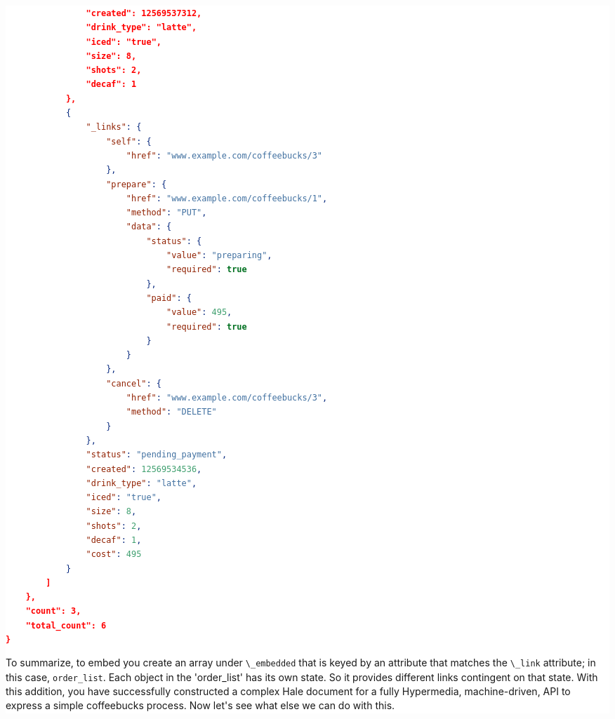 ```json
                "created": 12569537312,
                "drink_type": "latte",
                "iced": "true",
                "size": 8,
                "shots": 2,
                "decaf": 1
            },
            {
                "_links": {
                    "self": {
                        "href": "www.example.com/coffeebucks/3"
                    },
                    "prepare": {
                        "href": "www.example.com/coffeebucks/1",
                        "method": "PUT",
                        "data": {
                            "status": {
                                "value": "preparing",
                                "required": true
                            },
                            "paid": {
                                "value": 495,
                                "required": true
                            }
                        }
                    },
                    "cancel": {
                        "href": "www.example.com/coffeebucks/3",
                        "method": "DELETE"
                    }
                },
                "status": "pending_payment",
                "created": 12569534536,
                "drink_type": "latte",
                "iced": "true",
                "size": 8,
                "shots": 2,
                "decaf": 1,
                "cost": 495
            }
        ]
    },
    "count": 3,
    "total_count": 6
}
```
To summarize, to embed you create an array under `\_embedded` that is keyed by an attribute that matches the `\_link` attribute; in this case, `order_list`.  Each object in the 'order_list' has its own state. So it provides different links contingent on that state.
With this addition, you have successfully constructed a complex Hale document for a fully Hypermedia, machine-driven, API to express a simple coffeebucks process. 
Now let's see what else we can do with this.
